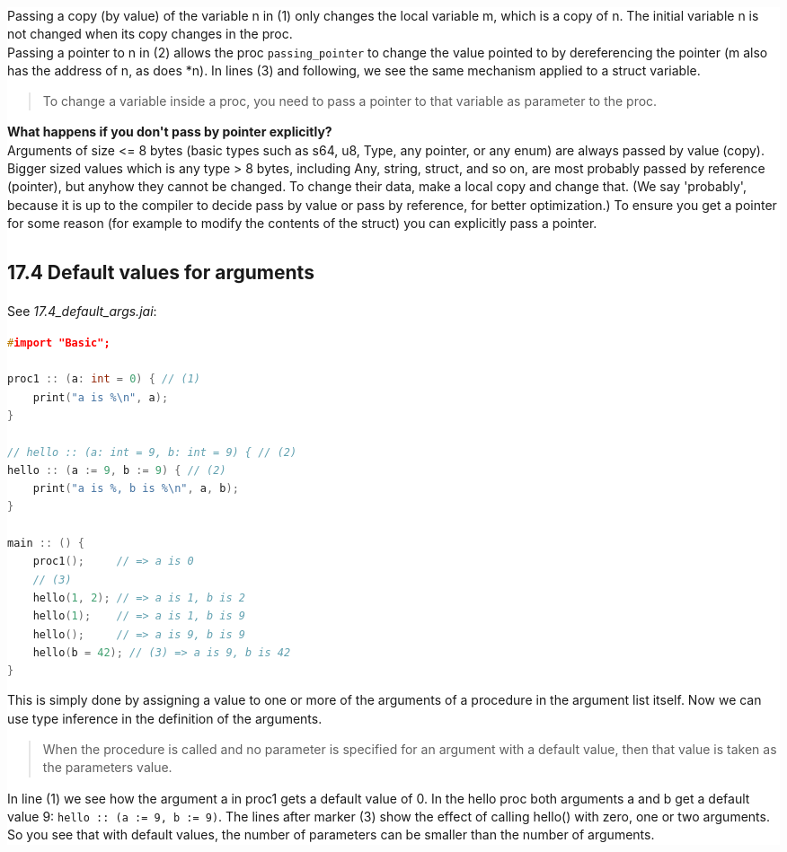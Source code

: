 Passing a copy (by value) of the variable n in (1) only changes the local variable m, which is a copy of n. The initial variable n is not changed when its copy changes in the proc.   
Passing a pointer to n in (2) allows the proc `passing_pointer` to change the value pointed to by dereferencing the pointer (m also has the address of n, as does *n). In lines (3) and following, we see the same mechanism applied to a struct variable.

> To change a variable inside a proc, you need to pass a pointer to that variable as parameter to the proc.

**What happens if you don't pass by pointer explicitly?**  
Arguments of size <= 8 bytes (basic types such as s64, u8, Type, any pointer, or any enum) are always passed by value (copy).  
Bigger sized values which is any type > 8 bytes, including Any, string, struct, and so on, are most probably passed by reference (pointer), but anyhow they cannot be changed. To change their data, make a local copy and change that.
(We say 'probably', because it is up to the compiler to decide pass by value or pass by reference, for better optimization.) 
To ensure you get a pointer for some reason (for example to modify the contents of the struct) you can explicitly pass a pointer.

## 17.4 Default values for arguments
See *17.4_default_args.jai*:

```c++
#import "Basic";

proc1 :: (a: int = 0) { // (1)
    print("a is %\n", a); 
}

// hello :: (a: int = 9, b: int = 9) { // (2)
hello :: (a := 9, b := 9) { // (2)
    print("a is %, b is %\n", a, b);
}

main :: () {
    proc1();     // => a is 0
    // (3)
    hello(1, 2); // => a is 1, b is 2
    hello(1);    // => a is 1, b is 9
    hello();     // => a is 9, b is 9
    hello(b = 42); // (3) => a is 9, b is 42 
}
```

This is simply done by assigning a value to one or more of the arguments of a procedure in the argument list itself. Now we can use type inference in the definition of the arguments.   

> When the procedure is called and no parameter is specified for an argument with a default value, then that value is taken as the parameters value.

In line (1) we see how the argument a in proc1 gets a default value of 0. In the hello proc both arguments a and b get a default value 9:   `hello :: (a := 9, b := 9)`. The lines after marker (3) show the effect of calling hello() with zero, one or two arguments.   
So you see that with default values, the number of parameters can be smaller than the number of arguments. 
